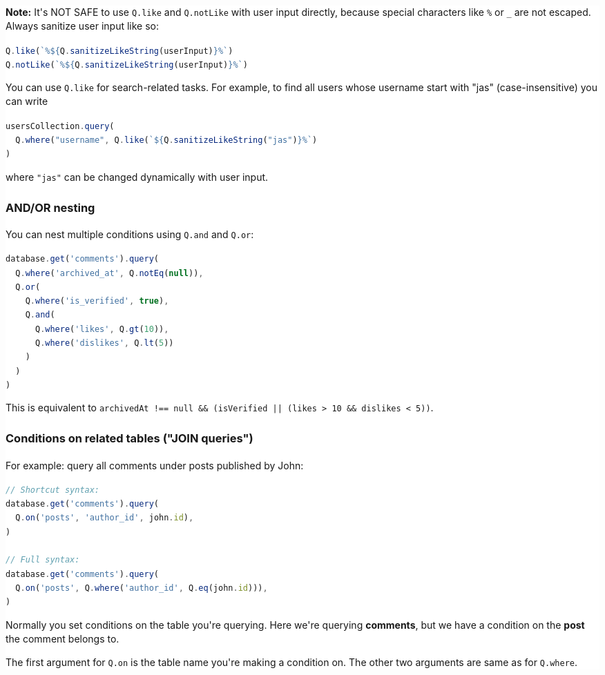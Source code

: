**Note:** It's NOT SAFE to use `Q.like` and `Q.notLike` with user input directly, because special characters like `%` or `_` are not escaped. Always sanitize user input like so:
```js
Q.like(`%${Q.sanitizeLikeString(userInput)}%`)
Q.notLike(`%${Q.sanitizeLikeString(userInput)}%`)
```

You can use `Q.like` for search-related tasks. For example, to find all users whose username start with "jas" (case-insensitive) you can write

```js
usersCollection.query(
  Q.where("username", Q.like(`${Q.sanitizeLikeString("jas")}%`)
)
```

where `"jas"` can be changed dynamically with user input.

### AND/OR nesting

You can nest multiple conditions using `Q.and` and `Q.or`:

```js
database.get('comments').query(
  Q.where('archived_at', Q.notEq(null)),
  Q.or(
    Q.where('is_verified', true),
    Q.and(
      Q.where('likes', Q.gt(10)),
      Q.where('dislikes', Q.lt(5))
    )
  )
)
```

This is equivalent to `archivedAt !== null && (isVerified || (likes > 10 && dislikes < 5))`.

### Conditions on related tables ("JOIN queries")

For example: query all comments under posts published by John:

```js
// Shortcut syntax:
database.get('comments').query(
  Q.on('posts', 'author_id', john.id),
)

// Full syntax:
database.get('comments').query(
  Q.on('posts', Q.where('author_id', Q.eq(john.id))),
)
```

Normally you set conditions on the table you're querying. Here we're querying **comments**, but we have a condition on the **post** the comment belongs to.

The first argument for `Q.on` is the table name you're making a condition on. The other two arguments are same as for `Q.where`.

